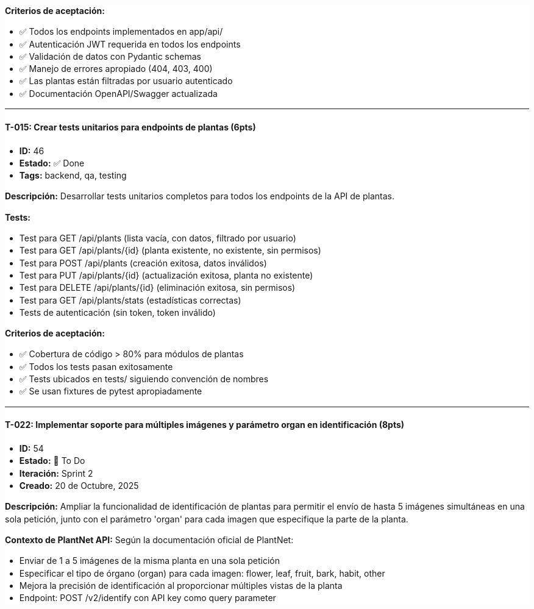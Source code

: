 **Criterios de aceptación:**
- ✅ Todos los endpoints implementados en app/api/
- ✅ Autenticación JWT requerida en todos los endpoints
- ✅ Validación de datos con Pydantic schemas
- ✅ Manejo de errores apropiado (404, 403, 400)
- ✅ Las plantas están filtradas por usuario autenticado
- ✅ Documentación OpenAPI/Swagger actualizada

---

#### T-015: Crear tests unitarios para endpoints de plantas (6pts)
- **ID:** 46
- **Estado:** ✅ Done
- **Tags:** backend, qa, testing

**Descripción:**
Desarrollar tests unitarios completos para todos los endpoints de la API de plantas.

**Tests:**
- Test para GET /api/plants (lista vacía, con datos, filtrado por usuario)
- Test para GET /api/plants/{id} (planta existente, no existente, sin permisos)
- Test para POST /api/plants (creación exitosa, datos inválidos)
- Test para PUT /api/plants/{id} (actualización exitosa, planta no existente)
- Test para DELETE /api/plants/{id} (eliminación exitosa, sin permisos)
- Test para GET /api/plants/stats (estadísticas correctas)
- Tests de autenticación (sin token, token inválido)

**Criterios de aceptación:**
- ✅ Cobertura de código > 80% para módulos de plantas
- ✅ Todos los tests pasan exitosamente
- ✅ Tests ubicados en tests/ siguiendo convención de nombres
- ✅ Se usan fixtures de pytest apropiadamente

---

#### T-022: Implementar soporte para múltiples imágenes y parámetro organ en identificación (8pts)
- **ID:** 54
- **Estado:** 🔄 To Do
- **Iteración:** Sprint 2
- **Creado:** 20 de Octubre, 2025

**Descripción:**
Ampliar la funcionalidad de identificación de plantas para permitir el envío de hasta 5 imágenes simultáneas en una sola petición, junto con el parámetro 'organ' para cada imagen que especifique la parte de la planta.

**Contexto de PlantNet API:**
Según la documentación oficial de PlantNet:
- Enviar de 1 a 5 imágenes de la misma planta en una sola petición
- Especificar el tipo de órgano (organ) para cada imagen: flower, leaf, fruit, bark, habit, other
- Mejora la precisión de identificación al proporcionar múltiples vistas de la planta
- Endpoint: POST /v2/identify con API key como query parameter
